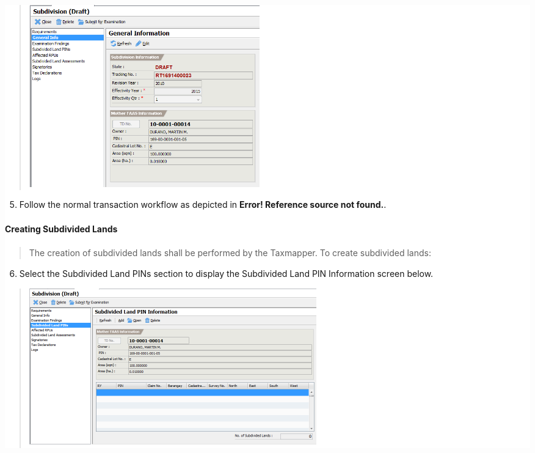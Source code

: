 > <img src="images\image207.png" style="width:3.93076in;height:3.09961in" />

5.  Follow the normal transaction workflow as depicted in **Error!
    Reference source not found.**.

#### Creating Subdivided Lands

> The creation of subdivided lands shall be performed by the Taxmapper.
> To create subdivided lands:

6.  Select the Subdivided Land PINs section to display the Subdivided
    Land PIN Information screen below.

> <img src="images\image208.png" style="width:4.89522in;height:2.65662in" />

